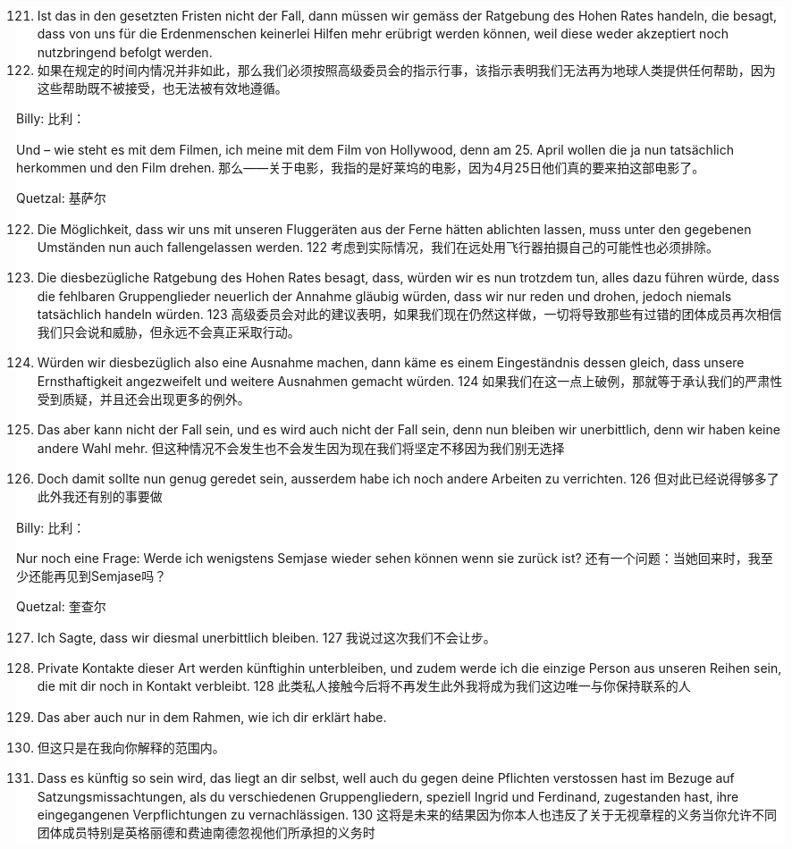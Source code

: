 121. Ist das in den gesetzten Fristen nicht der Fall, dann müssen wir gemäss der Ratgebung des Hohen Rates handeln, die besagt, dass von uns für die Erdenmenschen keinerlei Hilfen mehr erübrigt werden können, weil diese weder akzeptiert noch nutzbringend befolgt werden.
121. 如果在规定的时间内情况并非如此，那么我们必须按照高级委员会的指示行事，该指示表明我们无法再为地球人类提供任何帮助，因为这些帮助既不被接受，也无法被有效地遵循。

Billy:
比利：

Und – wie steht es mit dem Filmen, ich meine mit dem Film von Hollywood, denn am 25. April wollen die ja nun tatsächlich herkommen und den Film drehen.
那么——关于电影，我指的是好莱坞的电影，因为4月25日他们真的要来拍这部电影了。

Quetzal:
基萨尔

122. Die Möglichkeit, dass wir uns mit unseren Fluggeräten aus der Ferne hätten ablichten lassen, muss unter den gegebenen Umständen nun auch fallengelassen werden.
122 考虑到实际情况，我们在远处用飞行器拍摄自己的可能性也必须排除。

123. Die diesbezügliche Ratgebung des Hohen Rates besagt, dass, würden wir es nun trotzdem tun, alles dazu führen würde, dass die fehlbaren Gruppenglieder neuerlich der Annahme gläubig würden, dass wir nur reden und drohen, jedoch niemals tatsächlich handeln würden.
123 高级委员会对此的建议表明，如果我们现在仍然这样做，一切将导致那些有过错的团体成员再次相信我们只会说和威胁，但永远不会真正采取行动。

124. Würden wir diesbezüglich also eine Ausnahme machen, dann käme es einem Eingeständnis dessen gleich, dass unsere Ernsthaftigkeit angezweifelt und weitere Ausnahmen gemacht würden.
124 如果我们在这一点上破例，那就等于承认我们的严肃性受到质疑，并且还会出现更多的例外。

125. Das aber kann nicht der Fall sein, und es wird auch nicht der Fall sein, denn nun bleiben wir unerbittlich, denn wir haben keine andere Wahl mehr.
但这种情况不会发生也不会发生因为现在我们将坚定不移因为我们别无选择

126. Doch damit sollte nun genug geredet sein, ausserdem habe ich noch andere Arbeiten zu verrichten.
126 但对此已经说得够多了 此外我还有别的事要做

Billy:
比利：

Nur noch eine Frage: Werde ich wenigstens Semjase wieder sehen können wenn sie zurück ist?
还有一个问题：当她回来时，我至少还能再见到Semjase吗？

Quetzal:
奎查尔

127. Ich Sagte, dass wir diesmal unerbittlich bleiben.
127 我说过这次我们不会让步。

128. Private Kontakte dieser Art werden künftighin unterbleiben, und zudem werde ich die einzige Person aus unseren Reihen sein, die mit dir noch in Kontakt verbleibt.
128 此类私人接触今后将不再发生此外我将成为我们这边唯一与你保持联系的人

129. Das aber auch nur in dem Rahmen, wie ich dir erklärt habe.
129. 但这只是在我向你解释的范围内。

130. Dass es künftig so sein wird, das liegt an dir selbst, well auch du gegen deine Pflichten verstossen hast im Bezuge auf Satzungsmissachtungen, als du verschiedenen Gruppengliedern, speziell Ingrid und Ferdinand, zugestanden hast, ihre eingegangenen Verpflichtungen zu vernachlässigen.
130 这将是未来的结果因为你本人也违反了关于无视章程的义务当你允许不同团体成员特别是英格丽德和费迪南德忽视他们所承担的义务时
